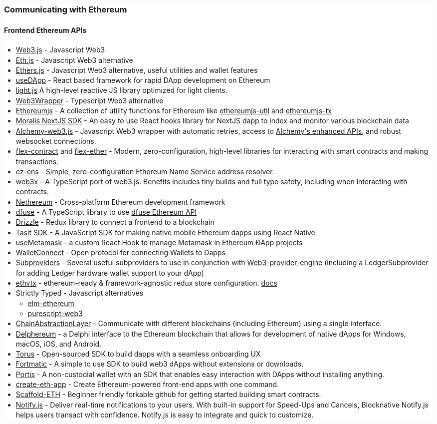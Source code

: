 ### Communicating with Ethereum

#### Frontend Ethereum APIs

- [Web3.js](https://github.com/ethereum/web3.js/) - Javascript Web3
- [Eth.js](https://github.com/ethjs) - Javascript Web3 alternative
- [Ethers.js](https://github.com/ethers-io/ethers.js/) - Javascript Web3 alternative, useful utilities and wallet features
- [useDApp](https://usedapp.io) - React based framework for rapid DApp development on Ethereum
- [light.js](https://github.com/paritytech/js-libs/tree/master/packages/light.js) A high-level reactive JS library optimized for light clients.
- [Web3Wrapper](https://github.com/0xProject/0x-monorepo/tree/development/packages/web3-wrapper) - Typescript Web3 alternative
- [Ethereumjs](https://github.com/ethereumjs/) - A collection of utility functions for Ethereum like [ethereumjs-util](https://github.com/ethereumjs/ethereumjs-util) and [ethereumjs-tx](https://github.com/ethereumjs/ethereumjs-tx)
- [Moralis NextJS SDK](https://github.com/MoralisWeb3/Moralis-JS-SDK/tree/main/packages/next) - An easy to use React hooks library for NextJS dapp to index and monitor various blockchain data
- [Alchemy-web3.js](https://github.com/alchemyplatform/alchemy-web3) - Javascript Web3 wrapper with automatic retries, access to [Alchemy's enhanced APIs](https://docs.alchemyapi.io/documentation/alchemy-web3/enhanced-web3-api), and robust websocket connections.
- [flex-contract](https://github.com/merklejerk/flex-contract) and [flex-ether](https://github.com/merklejerk/flex-ether) - Modern, zero-configuration, high-level libraries for interacting with smart contracts and making transactions.
- [ez-ens](https://github.com/merklejerk/ez-ens) - Simple, zero-configuration Ethereum Name Service address resolver.
- [web3x](https://github.com/xf00f/web3x) - A TypeScript port of web3.js. Benefits includes tiny builds and full type safety, including when interacting with contracts.
- [Nethereum](https://github.com/Nethereum/) - Cross-platform Ethereum development framework
- [dfuse](https://github.com/dfuse-io/client-js) - A TypeScript library to use [dfuse Ethereum API](https://dfuse.io)
- [Drizzle](https://github.com/truffle-box/drizzle-box) - Redux library to connect a frontend to a blockchain
- [Tasit SDK](https://github.com/tasitlabs/tasitsdk) - A JavaScript SDK for making native mobile Ethereum dapps using React Native
- [useMetamask](https://github.com/mdtanrikulu/use-metamask) - a custom React Hook to manage Metamask in Ethereum ĐApp projects
- [WalletConnect](https://walletconnect.org/) - Open protocol for connecting Wallets to Dapps
- [Subproviders](https://0x.org/docs/tools/subproviders) - Several useful subproviders to use in conjunction with [Web3-provider-engine](https://github.com/MetaMask/web3-provider-engine) (including a LedgerSubprovider for adding Ledger hardware wallet support to your dApp)
- [ethvtx](https://github.com/ticket721/ethvtx) - ethereum-ready & framework-agnostic redux store configuration. [docs](https://ticket721.github.io/ethvtx/)
- Strictly Typed - Javascript alternatives
  - [elm-ethereum](https://github.com/cmditch/elm-ethereum)
  - [purescript-web3](https://github.com/f-o-a-m/purescript-web3)
- [ChainAbstractionLayer](https://github.com/liquality/chainabstractionlayer) - Communicate with different blockchains (including Ethereum) using a single interface.
- [Delphereum](https://github.com/svanas/delphereum) - a Delphi interface to the Ethereum blockchain that allows for development of native dApps for Windows, macOS, iOS, and Android.
- [Torus](https://tor.us/) - Open-sourced SDK to build dapps with a seamless onboarding UX
- [Fortmatic](https://fortmatic.com/) - A simple to use SDK to build web3 dApps without extensions or downloads.
- [Portis](https://portis.io/) - A non-custodial wallet with an SDK that enables easy interaction with DApps without installing anything.
- [create-eth-app](https://github.com/paulrberg/create-eth-app) - Create Ethereum-powered front-end apps with one command.
- [Scaffold-ETH](https://github.com/austintgriffith/scaffold-eth) - Beginner friendly forkable github for getting started building smart contracts.
- [Notify.js](https://blocknative.com/notify) - Deliver real-time notifications to your users. With built-in support for Speed-Ups and Cancels, Blocknative Notify.js helps users transact with confidence. Notify.js is easy to integrate and quick to customize.